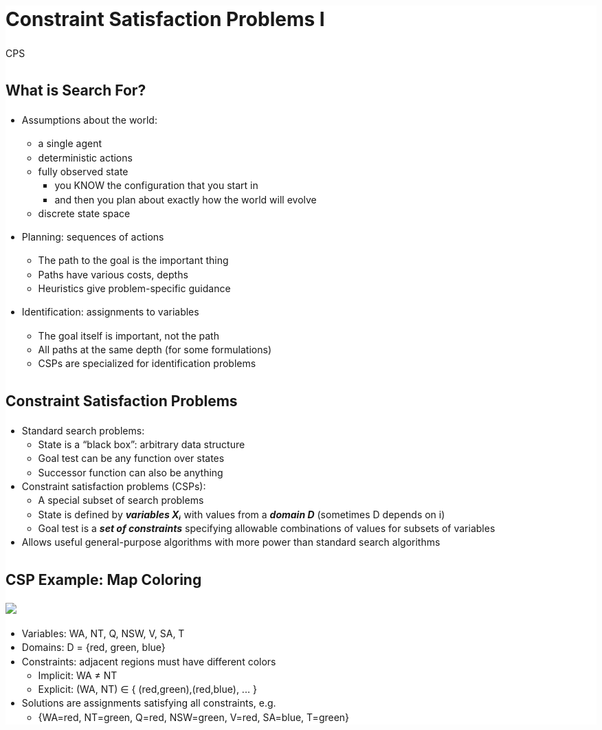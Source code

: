 
<h2 id="8c8072703357c878142be0f423e13a69"></h2>

# Constraint Satisfaction Problems I

CPS


<h2 id="6135abe1c86a58db9f536d2f0279d4b1"></h2>

## What is Search For?

 - Assumptions about the world:  
     - a single agent
     - deterministic actions
     - fully observed state
         - you KNOW the configuration that you start in
         - and then you plan about exactly how the world will evolve
     - discrete state space

 - Planning: sequences of actions
     - The path to the goal is the important thing
     - Paths have various costs, depths
     - Heuristics give problem-specific guidance

 - Identification: assignments to variables
     - The goal itself is important, not the path
     - All paths at the same depth (for some formulations)
     - CSPs are specialized for identification problems

<h2 id="ff7da4833835bc7f3506b068905f376c"></h2>

## Constraint Satisfaction Problems

 - Standard search problems:
     - State is a “black box”: arbitrary data structure
     - Goal test can be any function over states
     - Successor function can also be anything
 - Constraint satisfaction problems (CSPs):
     - A special subset of search problems
     - State is defined by ***variables Xᵢ***  with values from a ***domain D*** (sometimes D depends on i)
     - Goal test is a ***set of constraints*** specifying allowable combinations of values for subsets of variables
 - Allows useful general-purpose algorithms with more power than standard search algorithms

<h2 id="7c497b01fb991be051180f4dd6bc4dfd"></h2>

## CSP Example: Map Coloring

![](https://raw.githubusercontent.com/mebusy/notes/master/imgs/CS188_map_coloring.png)

 - Variables: WA, NT, Q, NSW, V, SA, T
 - Domains: D = {red, green, blue}
 - Constraints: adjacent regions must have different colors
     - Implicit: WA ≠ NT 
     - Explicit: (WA, NT) ∈ { (red,green),(red,blue), ... }
 - Solutions are assignments satisfying all constraints, e.g.
     - {WA=red, NT=green, Q=red, NSW=green, V=red, SA=blue, T=green}
